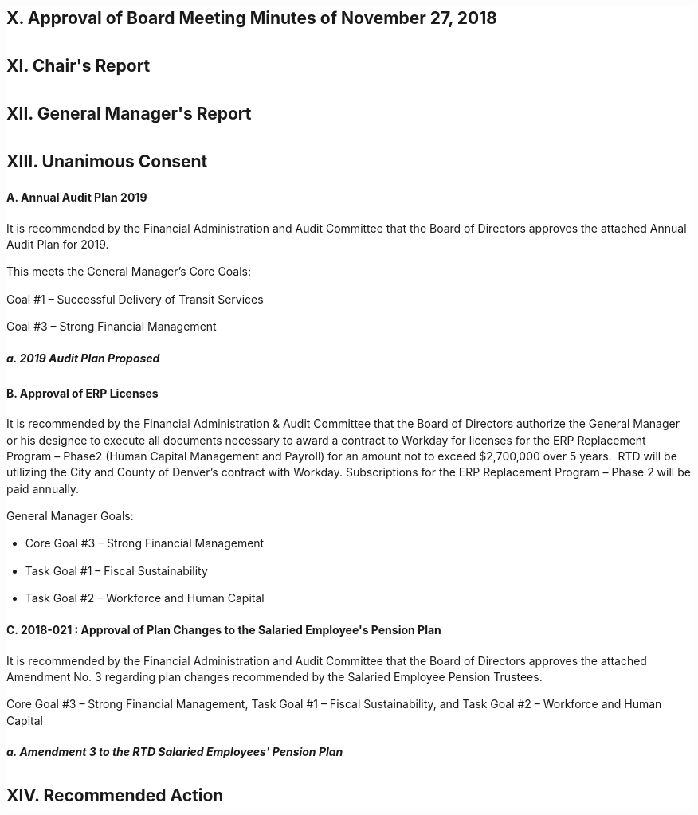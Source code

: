 ## X. Approval of Board Meeting Minutes of November 27, 2018

## XI. Chair's Report

## XII. General Manager's Report

## XIII. Unanimous Consent

#### A. Annual Audit Plan 2019

It is recommended by the Financial Administration and Audit Committee that the Board of Directors approves the attached Annual Audit Plan for 2019.

This meets the General Manager’s Core Goals:

Goal #1 – Successful Delivery of Transit Services

Goal #3 – Strong Financial Management

##### a. 2019 Audit Plan Proposed

#### B. Approval of ERP Licenses

It is recommended by the Financial Administration & Audit Committee that the Board of Directors authorize the General Manager or his designee to execute all documents necessary to award a contract to Workday for licenses for the ERP Replacement Program – Phase2 (Human Capital Management and Payroll) for an amount not to exceed $2,700,000 over 5 years.  RTD will be utilizing the City and County of Denver’s contract with Workday. Subscriptions for the ERP Replacement Program – Phase 2 will be paid annually.

General Manager Goals:

- Core Goal #3 – Strong Financial Management

- Task Goal #1 – Fiscal Sustainability

- Task Goal #2 – Workforce and Human Capital

#### C. 2018-021 : Approval of Plan Changes to the Salaried Employee's Pension Plan

It is recommended by the Financial Administration and Audit Committee that the Board of Directors approves the attached Amendment No. 3 regarding plan changes recommended by the Salaried Employee Pension Trustees.

Core Goal #3 – Strong Financial Management, Task Goal #1 – Fiscal Sustainability, and Task Goal #2 – Workforce and Human Capital

##### a. Amendment 3 to the RTD Salaried Employees' Pension Plan

## XIV. Recommended Action
